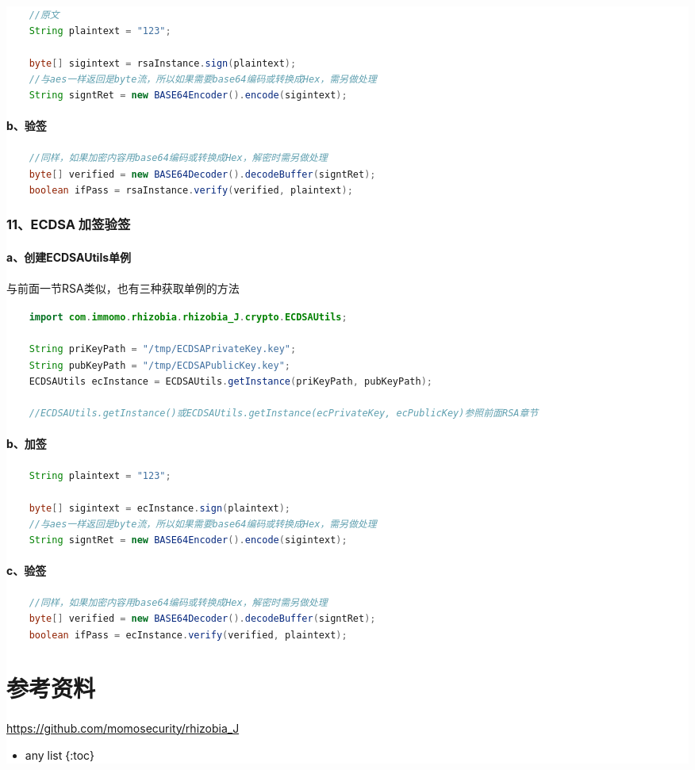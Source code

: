 ```Java
    //原文
    String plaintext = "123";

    byte[] sigintext = rsaInstance.sign(plaintext);
    //与aes一样返回是byte流，所以如果需要base64编码或转换成Hex，需另做处理
    String signtRet = new BASE64Encoder().encode(sigintext);
```

#### b、验签

```Java
    //同样，如果加密内容用base64编码或转换成Hex，解密时需另做处理
    byte[] verified = new BASE64Decoder().decodeBuffer(signtRet);
    boolean ifPass = rsaInstance.verify(verified, plaintext);
```

<h3 id="ecdsa">11、ECDSA 加签验签</h3>

#### a、创建ECDSAUtils单例

与前面一节RSA类似，也有三种获取单例的方法

```Java
    import com.immomo.rhizobia.rhizobia_J.crypto.ECDSAUtils;

    String priKeyPath = "/tmp/ECDSAPrivateKey.key";
    String pubKeyPath = "/tmp/ECDSAPublicKey.key";
    ECDSAUtils ecInstance = ECDSAUtils.getInstance(priKeyPath, pubKeyPath);

    //ECDSAUtils.getInstance()或ECDSAUtils.getInstance(ecPrivateKey, ecPublicKey)参照前面RSA章节
```

#### b、加签

```Java
    String plaintext = "123";

    byte[] sigintext = ecInstance.sign(plaintext);
    //与aes一样返回是byte流，所以如果需要base64编码或转换成Hex，需另做处理
    String signtRet = new BASE64Encoder().encode(sigintext);

```

#### c、验签
```Java
    //同样，如果加密内容用base64编码或转换成Hex，解密时需另做处理
    byte[] verified = new BASE64Decoder().decodeBuffer(signtRet);
    boolean ifPass = ecInstance.verify(verified, plaintext);
```

# 参考资料

https://github.com/momosecurity/rhizobia_J

* any list
{:toc}